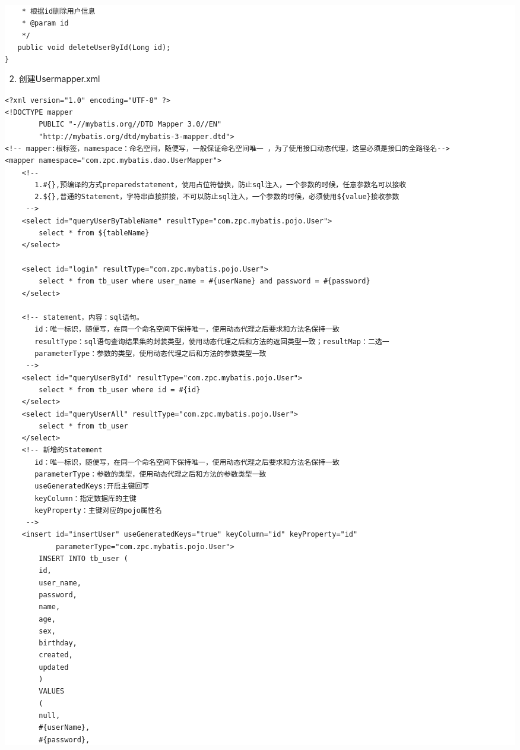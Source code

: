 ```
    * 根据id删除用户信息
    * @param id
    */
   public void deleteUserById(Long id);
}
```

2. 创建Usermapper.xml

```
<?xml version="1.0" encoding="UTF-8" ?>
<!DOCTYPE mapper
        PUBLIC "-//mybatis.org//DTD Mapper 3.0//EN"
        "http://mybatis.org/dtd/mybatis-3-mapper.dtd">
<!-- mapper:根标签，namespace：命名空间，随便写，一般保证命名空间唯一 ，为了使用接口动态代理，这里必须是接口的全路径名-->
<mapper namespace="com.zpc.mybatis.dao.UserMapper">
    <!--
       1.#{},预编译的方式preparedstatement，使用占位符替换，防止sql注入，一个参数的时候，任意参数名可以接收
       2.${},普通的Statement，字符串直接拼接，不可以防止sql注入，一个参数的时候，必须使用${value}接收参数
     -->
    <select id="queryUserByTableName" resultType="com.zpc.mybatis.pojo.User">
        select * from ${tableName}
    </select>

    <select id="login" resultType="com.zpc.mybatis.pojo.User">
        select * from tb_user where user_name = #{userName} and password = #{password}
    </select>

    <!-- statement，内容：sql语句。
       id：唯一标识，随便写，在同一个命名空间下保持唯一，使用动态代理之后要求和方法名保持一致
       resultType：sql语句查询结果集的封装类型，使用动态代理之后和方法的返回类型一致；resultMap：二选一
       parameterType：参数的类型，使用动态代理之后和方法的参数类型一致
     -->
    <select id="queryUserById" resultType="com.zpc.mybatis.pojo.User">
        select * from tb_user where id = #{id}
    </select>
    <select id="queryUserAll" resultType="com.zpc.mybatis.pojo.User">
        select * from tb_user
    </select>
    <!-- 新增的Statement
       id：唯一标识，随便写，在同一个命名空间下保持唯一，使用动态代理之后要求和方法名保持一致
       parameterType：参数的类型，使用动态代理之后和方法的参数类型一致
       useGeneratedKeys:开启主键回写
       keyColumn：指定数据库的主键
       keyProperty：主键对应的pojo属性名
     -->
    <insert id="insertUser" useGeneratedKeys="true" keyColumn="id" keyProperty="id"
            parameterType="com.zpc.mybatis.pojo.User">
        INSERT INTO tb_user (
        id,
        user_name,
        password,
        name,
        age,
        sex,
        birthday,
        created,
        updated
        )
        VALUES
        (
        null,
        #{userName},
        #{password},
```